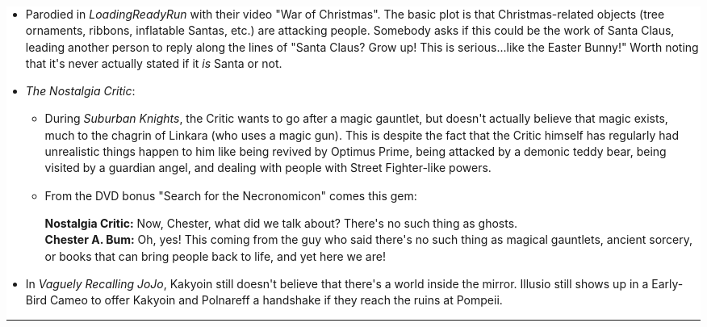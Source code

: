 -   Parodied in _LoadingReadyRun_ with their video "War of Christmas". The basic plot is that Christmas-related objects (tree ornaments, ribbons, inflatable Santas, etc.) are attacking people. Somebody asks if this could be the work of Santa Claus, leading another person to reply along the lines of "Santa Claus? Grow up! This is serious...like the Easter Bunny!" Worth noting that it's never actually stated if it _is_ Santa or not.
-   _The Nostalgia Critic_:
    -   During _Suburban Knights_, the Critic wants to go after a magic gauntlet, but doesn't actually believe that magic exists, much to the chagrin of Linkara (who uses a magic gun). This is despite the fact that the Critic himself has regularly had unrealistic things happen to him like being revived by Optimus Prime, being attacked by a demonic teddy bear, being visited by a guardian angel, and dealing with people with Street Fighter-like powers.
    -   From the DVD bonus "Search for the Necronomicon" comes this gem:
        
        **Nostalgia Critic:** Now, Chester, what did we talk about? There's no such thing as ghosts.  
        **Chester A. Bum:** Oh, yes! This coming from the guy who said there's no such thing as magical gauntlets, ancient sorcery, or books that can bring people back to life, and yet here we are!
        
-   In _Vaguely Recalling JoJo_, Kakyoin still doesn't believe that there's a world inside the mirror. Illusio still shows up in a Early-Bird Cameo to offer Kakyoin and Polnareff a handshake if they reach the ruins at Pompeii.

___